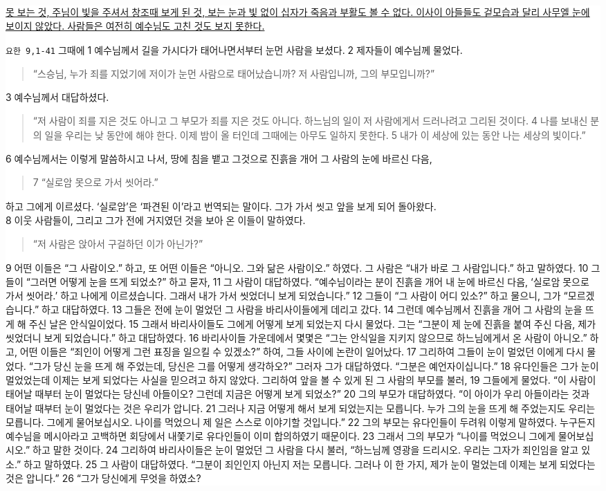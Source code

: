 
[못 보는 것, 주님이 빛을 주셔서 창조때 보게 된 것, 보는 눈과 빛 없이 십자가 죽음과 부활도 볼 수 없다. 이사이 아들들도 겉모습과 달리 사무엘 눈에 보이지 않았다. 사람들은 여전히 예수님도 고친 것도 보지 못한다.]()


`요한 9,1-41` 그때에 1 예수님께서 길을 가시다가 태어나면서부터 눈먼 사람을 보셨다.
2 제자들이 예수님께 물었다.
> “스승님, 누가 죄를 지었기에 저이가 눈먼 사람으로 태어났습니까? 저 사람입니까, 그의 부모입니까?”  

3 예수님께서 대답하셨다.
> “저 사람이 죄를 지은 것도 아니고 그 부모가 죄를 지은 것도 아니다.
하느님의 일이 저 사람에게서 드러나려고 그리된 것이다.
4 나를 보내신 분의 일을 우리는 낮 동안에 해야 한다.
이제 밤이 올 터인데 그때에는 아무도 일하지 못한다.
5 내가 이 세상에 있는 동안 나는 세상의 빛이다.”

6 예수님께서는 이렇게 말씀하시고 나서, 땅에 침을 뱉고 그것으로 진흙을 개어 그 사람의 눈에 바르신 다음,  
> 7 “실로암 못으로 가서 씻어라.” 

하고 그에게 이르셨다. ‘실로암’은 ‘파견된 이’라고 번역되는 말이다.
그가 가서 씻고 앞을 보게 되어 돌아왔다.  
8 이웃 사람들이, 그리고 그가 전에 거지였던 것을 보아 온 이들이 말하였다.
> “저 사람은 앉아서 구걸하던 이가 아닌가?”  


9 어떤 이들은 “그 사람이오.” 하고,
또 어떤 이들은 “아니오. 그와 닮은 사람이오.” 하였다.
그 사람은 “내가 바로 그 사람입니다.” 하고 말하였다.
10 그들이 “그러면 어떻게 눈을 뜨게 되었소?” 하고 묻자,
11 그 사람이 대답하였다. “예수님이라는 분이 진흙을 개어 내 눈에 바르신 다음,
‘실로암 못으로 가서 씻어라.’ 하고 나에게 이르셨습니다.
그래서 내가 가서 씻었더니 보게 되었습니다.”
12 그들이 “그 사람이 어디 있소?” 하고 물으니,
그가 “모르겠습니다.” 하고 대답하였다.
13 그들은 전에 눈이 멀었던 그 사람을 바리사이들에게 데리고 갔다.
14 그런데 예수님께서 진흙을 개어
그 사람의 눈을 뜨게 해 주신 날은 안식일이었다.
15 그래서 바리사이들도 그에게 어떻게 보게 되었는지 다시 물었다.
그는 “그분이 제 눈에 진흙을 붙여 주신 다음,
제가 씻었더니 보게 되었습니다.” 하고 대답하였다.
16 바리사이들 가운데에서 몇몇은
“그는 안식일을 지키지 않으므로 하느님에게서 온 사람이 아니오.” 하고,
어떤 이들은 “죄인이 어떻게 그런 표징을 일으킬 수 있겠소?” 하여,
그들 사이에 논란이 일어났다.
17 그리하여 그들이 눈이 멀었던 이에게 다시 물었다.
“그가 당신 눈을 뜨게 해 주었는데, 당신은 그를 어떻게 생각하오?”
그러자 그가 대답하였다. “그분은 예언자이십니다.”
18 유다인들은 그가 눈이 멀었었는데
이제는 보게 되었다는 사실을 믿으려고 하지 않았다.
그리하여 앞을 볼 수 있게 된 그 사람의 부모를 불러, 19 그들에게 물었다.
“이 사람이 태어날 때부터 눈이 멀었다는 당신네 아들이오?
그런데 지금은 어떻게 보게 되었소?”
20 그의 부모가 대답하였다. “이 아이가 우리 아들이라는 것과
태어날 때부터 눈이 멀었다는 것은 우리가 압니다.
21 그러나 지금 어떻게 해서 보게 되었는지는 모릅니다.
누가 그의 눈을 뜨게 해 주었는지도 우리는 모릅니다.
그에게 물어보십시오. 나이를 먹었으니 제 일은 스스로 이야기할 것입니다.”
22 그의 부모는 유다인들이 두려워 이렇게 말하였다.
누구든지 예수님을 메시아라고 고백하면
회당에서 내쫓기로 유다인들이 이미 합의하였기 때문이다.
23 그래서 그의 부모가 “나이를 먹었으니 그에게 물어보십시오.” 하고 말한 것이다.
24 그리하여 바리사이들은 눈이 멀었던 그 사람을 다시 불러,
“하느님께 영광을 드리시오.
우리는 그자가 죄인임을 알고 있소.” 하고 말하였다.
25 그 사람이 대답하였다. “그분이 죄인인지 아닌지 저는 모릅니다.
그러나 이 한 가지, 제가 눈이 멀었는데 이제는 보게 되었다는 것은 압니다.”
26 “그가 당신에게 무엇을 하였소?